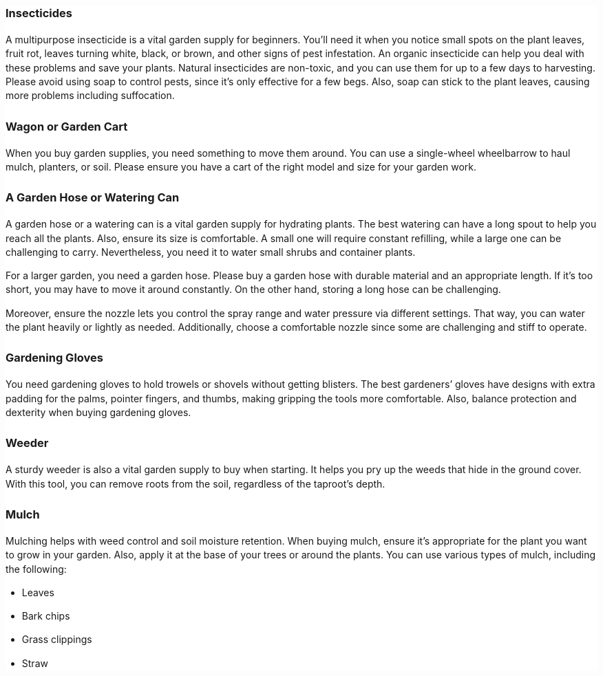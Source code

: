 ### Insecticides

A multipurpose insecticide is a vital garden supply for beginners. You’ll need it when you notice small spots on the plant leaves, fruit rot, leaves turning white, black, or brown, and other signs of pest infestation. An organic insecticide can help you deal with these problems and save your plants. Natural insecticides are non-toxic, and you can use them for up to a few days to harvesting. Please avoid using soap to control pests, since it’s only effective for a few begs. Also, soap can stick to the plant leaves, causing more problems including suffocation.

### Wagon or Garden Cart

When you buy garden supplies, you need something to move them around. You can use a single-wheel wheelbarrow to haul mulch, planters, or soil. Please ensure you have a cart of the right model and size for your garden work.

### A Garden Hose or Watering Can

A garden hose or a watering can is a vital garden supply for hydrating plants. The best watering can have a long spout to help you reach all the plants. Also, ensure its size is comfortable. A small one will require constant refilling, while a large one can be challenging to carry. Nevertheless, you need it to water small shrubs and container plants.

For a larger garden, you need a garden hose. Please buy a garden hose with durable material and an appropriate length. If it’s too short, you may have to move it around constantly. On the other hand, storing a long hose can be challenging.

Moreover, ensure the nozzle lets you control the spray range and water pressure via different settings. That way, you can water the plant heavily or lightly as needed. Additionally, choose a comfortable nozzle since some are challenging and stiff to operate.

### Gardening Gloves

You need gardening gloves to hold trowels or shovels without getting blisters. The best gardeners’ gloves have designs with extra padding for the palms, pointer fingers, and thumbs, making gripping the tools more comfortable. Also, balance protection and dexterity when buying gardening gloves.

### Weeder

A sturdy weeder is also a vital garden supply to buy when starting. It helps you pry up the weeds that hide in the ground cover. With this tool, you can remove roots from the soil, regardless of the taproot’s depth.

### Mulch

Mulching helps with weed control and soil moisture retention. When buying mulch, ensure it’s appropriate for the plant you want to grow in your garden. Also, apply it at the base of your trees or around the plants. You can use various types of mulch, including the following:

- Leaves

- Bark chips

- Grass clippings

- Straw
